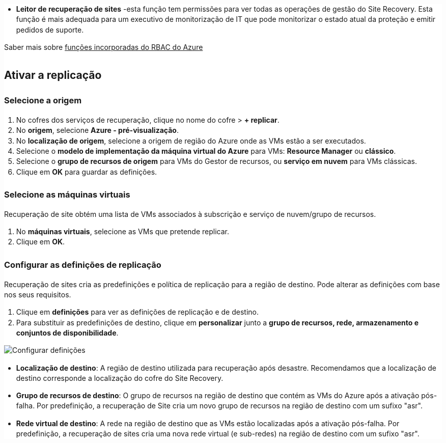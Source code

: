 - **Leitor de recuperação de sites** -esta função tem permissões para ver todas as operações de gestão do Site Recovery. Esta função é mais adequada para um executivo de monitorização de IT que pode monitorizar o estado atual da proteção e emitir pedidos de suporte.

Saber mais sobre [funções incorporadas do RBAC do Azure](../active-directory/role-based-access-built-in-roles.md)

## <a name="enable-replication"></a>Ativar a replicação

### <a name="select-the-source"></a>Selecione a origem

1. No cofres dos serviços de recuperação, clique no nome do cofre > **+ replicar**.
2. No **origem**, selecione **Azure - pré-visualização**.
3. No **localização de origem**, selecione a origem de região do Azure onde as VMs estão a ser executados.
4. Selecione o **modelo de implementação da máquina virtual do Azure** para VMs: **Resource Manager** ou **clássico**.
5. Selecione o **grupo de recursos de origem** para VMs do Gestor de recursos, ou **serviço em nuvem** para VMs clássicas.
6. Clique em **OK** para guardar as definições.

### <a name="select-the-vms"></a>Selecione as máquinas virtuais

Recuperação de site obtém uma lista de VMs associados à subscrição e serviço de nuvem/grupo de recursos.

1. No **máquinas virtuais**, selecione as VMs que pretende replicar.
2. Clique em **OK**.

### <a name="configure-replication-settings"></a>Configurar as definições de replicação

Recuperação de sites cria as predefinições e política de replicação para a região de destino. Pode alterar as definições com base nos seus requisitos.

1. Clique em **definições** para ver as definições de replicação e de destino.
2. Para substituir as predefinições de destino, clique em **personalizar** junto a **grupo de recursos, rede, armazenamento e conjuntos de disponibilidade**.

  ![Configurar definições](./media/azure-to-azure-tutorial-enable-replication/settings.png)


- **Localização de destino**: A região de destino utilizada para recuperação após desastre. Recomendamos que a localização de destino corresponde a localização do cofre do Site Recovery.

- **Grupo de recursos de destino**: O grupo de recursos na região de destino que contém as VMs do Azure após a ativação pós-falha. Por predefinição, a recuperação de Site cria um novo grupo de recursos na região de destino com um sufixo "asr".

- **Rede virtual de destino**: A rede na região de destino que as VMs estão localizadas após a ativação pós-falha.
  Por predefinição, a recuperação de sites cria uma nova rede virtual (e sub-redes) na região de destino com um sufixo "asr".
